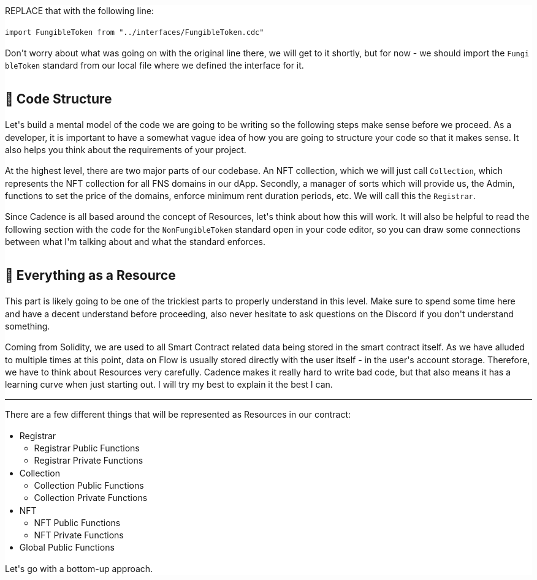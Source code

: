 REPLACE that with the following line:

```clike
import FungibleToken from "../interfaces/FungibleToken.cdc"
```

Don't worry about what was going on with the original line there, we will get to it shortly, but for now - we should import the `FungibleToken` standard from our local file where we defined the interface for it.

## 🧱 Code Structure

Let's build a mental model of the code we are going to be writing so the following steps make sense before we proceed. As a developer, it is important to have a somewhat vague idea of how you are going to structure your code so that it makes sense. It also helps you think about the requirements of your project.

At the highest level, there are two major parts of our codebase. An NFT collection, which we will just call `Collection`, which represents the NFT collection for all FNS domains in our dApp. Secondly, a manager of sorts which will provide us, the Admin, functions to set the price of the domains, enforce minimum rent duration periods, etc. We will call this the `Registrar`.

Since Cadence is all based around the concept of Resources, let's think about how this will work. It will also be helpful to read the following section with the code for the `NonFungibleToken` standard open in your code editor, so you can draw some connections between what I'm talking about and what the standard enforces.

## 💎 Everything as a Resource

This part is likely going to be one of the trickiest parts to properly understand in this level. Make sure to spend some time here and have a decent understand before proceeding, also never hesitate to ask questions on the Discord if you don't understand something.

Coming from Solidity, we are used to all Smart Contract related data being stored in the smart contract itself. As we have alluded to multiple times at this point, data on Flow is usually stored directly with the user itself - in the user's account storage. Therefore, we have to think about Resources very carefully. Cadence makes it really hard to write bad code, but that also means it has a learning curve when just starting out. I will try my best to explain it the best I can.

---

There are a few different things that will be represented as Resources in our contract:
- Registrar
    - Registrar Public Functions
    - Registrar Private Functions
- Collection
    - Collection Public Functions
    - Collection Private Functions
- NFT
    - NFT Public Functions
    - NFT Private Functions
- Global Public Functions

Let's go with a bottom-up approach.
